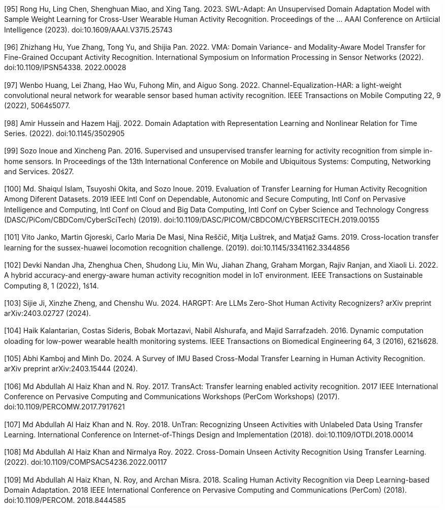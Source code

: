 [95] Rong Hu, Ling Chen, Shenghuan Miao, and Xing Tang. 2023. SWL-Adapt: An Unsupervised Domain Adaptation Model with Sample Weight Learning for Cross-User Wearable Human Activity Recognition. Proceedings of the ... AAAI Conference on Artiicial Intelligence (2023). doi:10.1609/AAAI.V37I5.25743 

[96] Zhizhang Hu, Yue Zhang, Tong Yu, and Shijia Pan. 2022. VMA: Domain Variance- and Modality-Aware Model Transfer for Fine-Grained Occupant Activity Recognition. International Symposium on Information Processing in Sensor Networks (2022). doi:10.1109/IPSN54338. 2022.00028 

[97] Wenbo Huang, Lei Zhang, Hao Wu, Fuhong Min, and Aiguo Song. 2022. Channel-Equalization-HAR: a light-weight convolutional neural network for wearable sensor based human activity recognition. IEEE Transactions on Mobile Computing 22, 9 (2022), 5064ś5077. 

[98] Amir Hussein and Hazem Hajj. 2022. Domain Adaptation with Representation Learning and Nonlinear Relation for Time Series. (2022). doi:10.1145/3502905 

[99] Sozo Inoue and Xincheng Pan. 2016. Supervised and unsupervised transfer learning for activity recognition from simple in-home sensors. In Proceedings of the 13th International Conference on Mobile and Ubiquitous Systems: Computing, Networking and Services. 20ś27. 

[100] Md. Shaiqul Islam, Tsuyoshi Okita, and Sozo Inoue. 2019. Evaluation of Transfer Learning for Human Activity Recognition Among Diferent Datasets. 2019 IEEE Intl Conf on Dependable, Autonomic and Secure Computing, Intl Conf on Pervasive Intelligence and Computing, Intl Conf on Cloud and Big Data Computing, Intl Conf on Cyber Science and Technology Congress (DASC/PiCom/CBDCom/CyberSciTech) (2019). doi:10.1109/DASC/PICOM/CBDCOM/CYBERSCITECH.2019.00155 

[101] Vito Janko, Martin Gjoreski, Carlo Maria De Masi, Nina Reščič, Mitja Luštrek, and Matjaž Gams. 2019. Cross-location transfer learning for the sussex-huawei locomotion recognition challenge. (2019). doi:10.1145/3341162.3344856 

[102] Devki Nandan Jha, Zhenghua Chen, Shudong Liu, Min Wu, Jiahan Zhang, Graham Morgan, Rajiv Ranjan, and Xiaoli Li. 2022. A hybrid accuracy-and energy-aware human activity recognition model in IoT environment. IEEE Transactions on Sustainable Computing 8, 1 (2022), 1ś14. 

[103] Sijie Ji, Xinzhe Zheng, and Chenshu Wu. 2024. HARGPT: Are LLMs Zero-Shot Human Activity Recognizers? arXiv preprint arXiv:2403.02727 (2024).  

[104] Haik Kalantarian, Costas Sideris, Bobak Mortazavi, Nabil Alshurafa, and Majid Sarrafzadeh. 2016. Dynamic computation oloading for low-power wearable health monitoring systems. IEEE Transactions on Biomedical Engineering 64, 3 (2016), 621ś628. 

[105] Abhi Kamboj and Minh Do. 2024. A Survey of IMU Based Cross-Modal Transfer Learning in Human Activity Recognition. arXiv preprint arXiv:2403.15444 (2024).  

[106] Md Abdullah Al Haiz Khan and N. Roy. 2017. TransAct: Transfer learning enabled activity recognition. 2017 IEEE International Conference on Pervasive Computing and Communications Workshops (PerCom Workshops) (2017). doi:10.1109/PERCOMW.2017.7917621 

[107] Md Abdullah Al Haiz Khan and N. Roy. 2018. UnTran: Recognizing Unseen Activities with Unlabeled Data Using Transfer Learning. International Conference on Internet-of-Things Design and Implementation (2018). doi:10.1109/IOTDI.2018.00014  

[108] Md Abdullah Al Haiz Khan and Nirmalya Roy. 2022. Cross-Domain Unseen Activity Recognition Using Transfer Learning. (2022). doi:10.1109/COMPSAC54236.2022.00117 

[109] Md Abdullah Al Haiz Khan, N. Roy, and Archan Misra. 2018. Scaling Human Activity Recognition via Deep Learning-based Domain Adaptation. 2018 IEEE International Conference on Pervasive Computing and Communications (PerCom) (2018). doi:10.1109/PERCOM. 2018.8444585 
